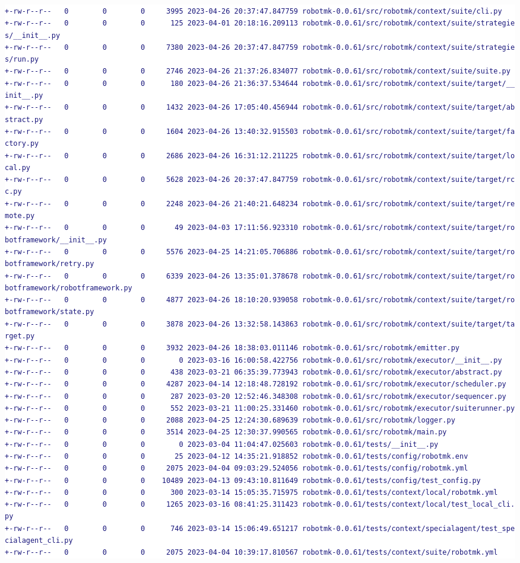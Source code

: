 ```diff
+-rw-r--r--   0        0        0     3995 2023-04-26 20:37:47.847759 robotmk-0.0.61/src/robotmk/context/suite/cli.py
+-rw-r--r--   0        0        0      125 2023-04-01 20:18:16.209113 robotmk-0.0.61/src/robotmk/context/suite/strategies/__init__.py
+-rw-r--r--   0        0        0     7380 2023-04-26 20:37:47.847759 robotmk-0.0.61/src/robotmk/context/suite/strategies/run.py
+-rw-r--r--   0        0        0     2746 2023-04-26 21:37:26.834077 robotmk-0.0.61/src/robotmk/context/suite/suite.py
+-rw-r--r--   0        0        0      180 2023-04-26 21:36:37.534644 robotmk-0.0.61/src/robotmk/context/suite/target/__init__.py
+-rw-r--r--   0        0        0     1432 2023-04-26 17:05:40.456944 robotmk-0.0.61/src/robotmk/context/suite/target/abstract.py
+-rw-r--r--   0        0        0     1604 2023-04-26 13:40:32.915503 robotmk-0.0.61/src/robotmk/context/suite/target/factory.py
+-rw-r--r--   0        0        0     2686 2023-04-26 16:31:12.211225 robotmk-0.0.61/src/robotmk/context/suite/target/local.py
+-rw-r--r--   0        0        0     5628 2023-04-26 20:37:47.847759 robotmk-0.0.61/src/robotmk/context/suite/target/rcc.py
+-rw-r--r--   0        0        0     2248 2023-04-26 21:40:21.648234 robotmk-0.0.61/src/robotmk/context/suite/target/remote.py
+-rw-r--r--   0        0        0       49 2023-04-03 17:11:56.923310 robotmk-0.0.61/src/robotmk/context/suite/target/robotframework/__init__.py
+-rw-r--r--   0        0        0     5576 2023-04-25 14:21:05.706886 robotmk-0.0.61/src/robotmk/context/suite/target/robotframework/retry.py
+-rw-r--r--   0        0        0     6339 2023-04-26 13:35:01.378678 robotmk-0.0.61/src/robotmk/context/suite/target/robotframework/robotframework.py
+-rw-r--r--   0        0        0     4877 2023-04-26 18:10:20.939058 robotmk-0.0.61/src/robotmk/context/suite/target/robotframework/state.py
+-rw-r--r--   0        0        0     3878 2023-04-26 13:32:58.143863 robotmk-0.0.61/src/robotmk/context/suite/target/target.py
+-rw-r--r--   0        0        0     3932 2023-04-26 18:38:03.011146 robotmk-0.0.61/src/robotmk/emitter.py
+-rw-r--r--   0        0        0        0 2023-03-16 16:00:58.422756 robotmk-0.0.61/src/robotmk/executor/__init__.py
+-rw-r--r--   0        0        0      438 2023-03-21 06:35:39.773943 robotmk-0.0.61/src/robotmk/executor/abstract.py
+-rw-r--r--   0        0        0     4287 2023-04-14 12:18:48.728192 robotmk-0.0.61/src/robotmk/executor/scheduler.py
+-rw-r--r--   0        0        0      287 2023-03-20 12:52:46.348308 robotmk-0.0.61/src/robotmk/executor/sequencer.py
+-rw-r--r--   0        0        0      552 2023-03-21 11:00:25.331460 robotmk-0.0.61/src/robotmk/executor/suiterunner.py
+-rw-r--r--   0        0        0     2088 2023-04-25 12:24:30.689639 robotmk-0.0.61/src/robotmk/logger.py
+-rw-r--r--   0        0        0     3514 2023-04-25 12:30:37.990565 robotmk-0.0.61/src/robotmk/main.py
+-rw-r--r--   0        0        0        0 2023-03-04 11:04:47.025603 robotmk-0.0.61/tests/__init__.py
+-rw-r--r--   0        0        0       25 2023-04-12 14:35:21.918852 robotmk-0.0.61/tests/config/robotmk.env
+-rw-r--r--   0        0        0     2075 2023-04-04 09:03:29.524056 robotmk-0.0.61/tests/config/robotmk.yml
+-rw-r--r--   0        0        0    10489 2023-04-13 09:43:10.811649 robotmk-0.0.61/tests/config/test_config.py
+-rw-r--r--   0        0        0      300 2023-03-14 15:05:35.715975 robotmk-0.0.61/tests/context/local/robotmk.yml
+-rw-r--r--   0        0        0     1265 2023-03-16 08:41:25.311423 robotmk-0.0.61/tests/context/local/test_local_cli.py
+-rw-r--r--   0        0        0      746 2023-03-14 15:06:49.651217 robotmk-0.0.61/tests/context/specialagent/test_specialagent_cli.py
+-rw-r--r--   0        0        0     2075 2023-04-04 10:39:17.810567 robotmk-0.0.61/tests/context/suite/robotmk.yml
```